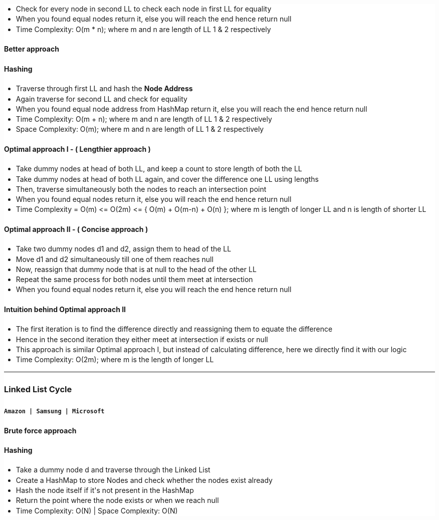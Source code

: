 - Check for every node in second LL to check each node in first LL for equality
- When you found equal nodes return it, else you will reach the end hence return null
- Time Complexity: O(m * n); where m and n are length of LL 1 & 2 respectively

#### Better approach 
#### Hashing

- Traverse through first LL and hash the **Node Address**
- Again traverse for second LL and check for equality
- When you found equal node address from HashMap return it, else you will reach the end hence return null
- Time Complexity: O(m + n); where m and n are length of LL 1 & 2 respectively
- Space Complexity: O(m); where m and n are length of LL 1 & 2 respectively

#### Optimal approach I - ( Lengthier approach )

- Take dummy nodes at head of both LL, and keep a count to store length of both the LL
- Take dummy nodes at head of both LL again, and cover the difference one LL using lengths
- Then, traverse simultaneously both the nodes to reach an intersection point
- When you found equal nodes return it, else you will reach the end hence return null
- Time Complexity = O(m) <= O(2m) <= { O(m) + O(m-n) + O(n) }; where m is length of longer LL and n is length of shorter LL

#### Optimal approach II - ( Concise approach )

- Take two dummy nodes d1 and d2, assign them to head of the LL
- Move d1 and d2 simultaneously till one of them reaches null
- Now, reassign that dummy node that is at null to the head of the other LL
- Repeat the same process for both nodes until them meet at intersection
- When you found equal nodes return it, else you will reach the end hence return null


#### Intuition behind Optimal approach II

- The first iteration is to find the difference directly and reassigning them to equate the difference
- Hence in the second iteration they either meet at intersection if exists or null
- This approach is similar Optimal approach I, but instead of calculating difference, here we directly find it with our logic
- Time Complexity: O(2m); where m is the length of longer LL

---

### Linked List Cycle 
#### `Amazon | Samsung | Microsoft`

#### Brute force approach 
#### Hashing

- Take a dummy node d and traverse through the Linked List
- Create a HashMap to store Nodes and check whether the nodes exist already
- Hash the node itself if it's not present in the HashMap
- Return the point where the node exists or when we reach null
- Time Complexity: O(N) | Space Complexity: O(N)
